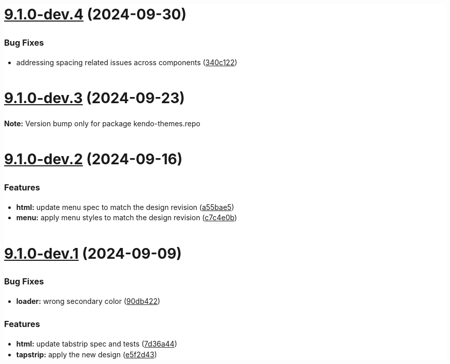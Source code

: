 



# [9.1.0-dev.4](https://github.com/telerik/kendo-themes/compare/v9.1.0-dev.3...v9.1.0-dev.4) (2024-09-30)


### Bug Fixes

* addressing spacing related issues across components ([340c122](https://github.com/telerik/kendo-themes/commit/340c1228af0d599bd1d65a7eebd4fa97b395892d))





# [9.1.0-dev.3](https://github.com/telerik/kendo-themes/compare/v9.1.0-dev.2...v9.1.0-dev.3) (2024-09-23)

**Note:** Version bump only for package kendo-themes.repo





# [9.1.0-dev.2](https://github.com/telerik/kendo-themes/compare/v9.1.0-dev.1...v9.1.0-dev.2) (2024-09-16)


### Features

* **html:** update menu spec to match the design revision ([a55bae5](https://github.com/telerik/kendo-themes/commit/a55bae53e876db17df7a87dbd3735eb03b569a72))
* **menu:** apply menu styles to match the design revision ([c7c4e0b](https://github.com/telerik/kendo-themes/commit/c7c4e0bdc9eb6f4f4ff933aa3a782a621bb1d192))





# [9.1.0-dev.1](https://github.com/telerik/kendo-themes/compare/v9.1.0-dev.0...v9.1.0-dev.1) (2024-09-09)


### Bug Fixes

* **loader:** wrong secondary color ([90db422](https://github.com/telerik/kendo-themes/commit/90db4221165cda93d7da951be6f13b4773a76cbf))


### Features

* **html:** update tabstrip spec and tests ([7d36a44](https://github.com/telerik/kendo-themes/commit/7d36a44aca70ae3f00b022729b8c64ab0390fe78))
* **tapstrip:** apply the new design ([e5f2d43](https://github.com/telerik/kendo-themes/commit/e5f2d43c68b9ab3daa2237d90133df813921cd67))
